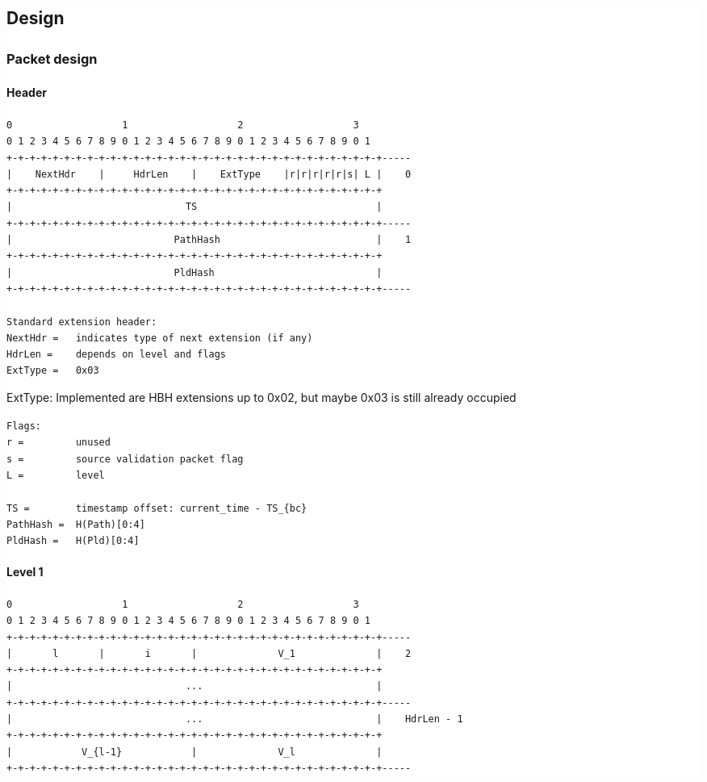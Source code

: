 ## Design

### Packet design

#### Header

    0                   1                   2                   3
    0 1 2 3 4 5 6 7 8 9 0 1 2 3 4 5 6 7 8 9 0 1 2 3 4 5 6 7 8 9 0 1
    +-+-+-+-+-+-+-+-+-+-+-+-+-+-+-+-+-+-+-+-+-+-+-+-+-+-+-+-+-+-+-+-+-----
    |    NextHdr    |     HdrLen    |    ExtType    |r|r|r|r|r|s| L |    0
    +-+-+-+-+-+-+-+-+-+-+-+-+-+-+-+-+-+-+-+-+-+-+-+-+-+-+-+-+-+-+-+-+
    |                              TS                               |    
    +-+-+-+-+-+-+-+-+-+-+-+-+-+-+-+-+-+-+-+-+-+-+-+-+-+-+-+-+-+-+-+-+-----
    |                            PathHash                           |    1  
    +-+-+-+-+-+-+-+-+-+-+-+-+-+-+-+-+-+-+-+-+-+-+-+-+-+-+-+-+-+-+-+-+
    |                            PldHash                            |    
    +-+-+-+-+-+-+-+-+-+-+-+-+-+-+-+-+-+-+-+-+-+-+-+-+-+-+-+-+-+-+-+-+-----

    Standard extension header:
    NextHdr =   indicates type of next extension (if any)
    HdrLen =    depends on level and flags
    ExtType =   0x03

ExtType: Implemented are HBH extensions up to 0x02, but maybe 0x03 is still already occupied

    Flags:
    r =         unused
    s =         source validation packet flag
    L =         level

    TS =        timestamp offset: current_time - TS_{bc} 
    PathHash =  H(Path)[0:4]
    PldHash =   H(Pld)[0:4]


#### Level 1

    0                   1                   2                   3
    0 1 2 3 4 5 6 7 8 9 0 1 2 3 4 5 6 7 8 9 0 1 2 3 4 5 6 7 8 9 0 1   
    +-+-+-+-+-+-+-+-+-+-+-+-+-+-+-+-+-+-+-+-+-+-+-+-+-+-+-+-+-+-+-+-+-----
    |       l       |       i       |              V_1              |    2
    +-+-+-+-+-+-+-+-+-+-+-+-+-+-+-+-+-+-+-+-+-+-+-+-+-+-+-+-+-+-+-+-+ 
    |                              ...                              |   
    +-+-+-+-+-+-+-+-+-+-+-+-+-+-+-+-+-+-+-+-+-+-+-+-+-+-+-+-+-+-+-+-+-----
    |                              ...                              |    HdrLen - 1
    +-+-+-+-+-+-+-+-+-+-+-+-+-+-+-+-+-+-+-+-+-+-+-+-+-+-+-+-+-+-+-+-+
    |            V_{l-1}            |              V_l              |       
    +-+-+-+-+-+-+-+-+-+-+-+-+-+-+-+-+-+-+-+-+-+-+-+-+-+-+-+-+-+-+-+-+-----
